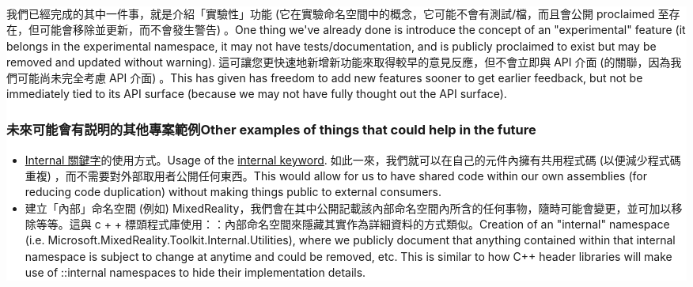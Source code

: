 <span data-ttu-id="4087f-159">我們已經完成的其中一件事，就是介紹「實驗性」功能 (它在實驗命名空間中的概念，它可能不會有測試/檔，而且會公開 proclaimed 至存在，但可能會移除並更新，而不會發生警告) 。</span><span class="sxs-lookup"><span data-stu-id="4087f-159">One thing we've already done is introduce the concept of an "experimental" feature (it belongs in the experimental namespace, it may not have tests/documentation, and is publicly proclaimed to exist but may be removed and updated without warning).</span></span> <span data-ttu-id="4087f-160">這可讓您更快速地新增新功能來取得較早的意見反應，但不會立即與 API 介面 (的關聯，因為我們可能尚未完全考慮 API 介面) 。</span><span class="sxs-lookup"><span data-stu-id="4087f-160">This has given has freedom to add new features sooner to get earlier feedback, but not be immediately tied to its API surface (because we may not have fully thought out the API surface).</span></span>

### <a name="other-examples-of-things-that-could-help-in-the-future"></a><span data-ttu-id="4087f-161">未來可能會有説明的其他專案範例</span><span class="sxs-lookup"><span data-stu-id="4087f-161">Other examples of things that could help in the future</span></span>

- <span data-ttu-id="4087f-162">[Internal 關鍵字](https://docs.microsoft.com/dotnet/csharp/language-reference/keywords/internal)的使用方式。</span><span class="sxs-lookup"><span data-stu-id="4087f-162">Usage of the [internal keyword](https://docs.microsoft.com/dotnet/csharp/language-reference/keywords/internal).</span></span>
  <span data-ttu-id="4087f-163">如此一來，我們就可以在自己的元件內擁有共用程式碼 (以便減少程式碼重複) ，而不需要對外部取用者公開任何東西。</span><span class="sxs-lookup"><span data-stu-id="4087f-163">This would allow for us to have shared code within our own assemblies (for reducing code duplication) without making things public to external consumers.</span></span>
- <span data-ttu-id="4087f-164">建立「內部」命名空間 (例如) MixedReality，我們會在其中公開記載該內部命名空間內所含的任何事物，隨時可能會變更，並可加以移除等等。這與 c + + 標頭程式庫使用：：內部命名空間來隱藏其實作為詳細資料的方式類似。</span><span class="sxs-lookup"><span data-stu-id="4087f-164">Creation of an "internal" namespace (i.e. Microsoft.MixedReality.Toolkit.Internal.Utilities), where we publicly document that anything contained within that internal namespace is subject to change at anytime and could be removed, etc. This is similar to how C++ header libraries will make use of ::internal namespaces to hide their implementation details.</span></span>
